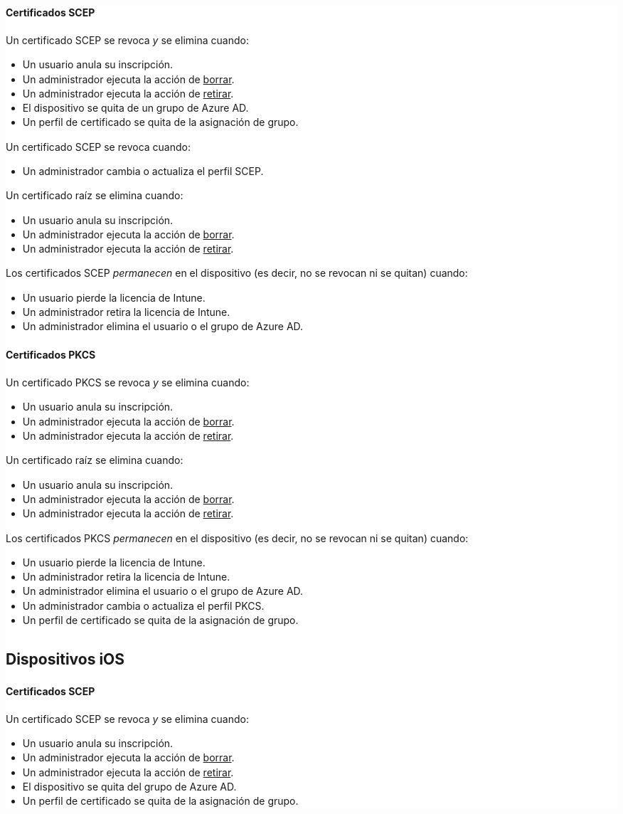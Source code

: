 #### <a name="scep-certificates"></a>Certificados SCEP

Un certificado SCEP se revoca *y* se elimina cuando:

- Un usuario anula su inscripción.
- Un administrador ejecuta la acción de [borrar](devices-wipe.md#wipe).
- Un administrador ejecuta la acción de [retirar](devices-wipe.md#retire).
- El dispositivo se quita de un grupo de Azure AD.
- Un perfil de certificado se quita de la asignación de grupo.

Un certificado SCEP se revoca cuando:
- Un administrador cambia o actualiza el perfil SCEP.

Un certificado raíz se elimina cuando:
- Un usuario anula su inscripción.
- Un administrador ejecuta la acción de [borrar](devices-wipe.md#wipe).
- Un administrador ejecuta la acción de [retirar](devices-wipe.md#retire).

Los certificados SCEP *permanecen* en el dispositivo (es decir, no se revocan ni se quitan) cuando:
- Un usuario pierde la licencia de Intune.
- Un administrador retira la licencia de Intune.
- Un administrador elimina el usuario o el grupo de Azure AD.

#### <a name="pkcs-certificates"></a>Certificados PKCS

Un certificado PKCS se revoca *y* se elimina cuando:

- Un usuario anula su inscripción.
- Un administrador ejecuta la acción de [borrar](devices-wipe.md#wipe).
- Un administrador ejecuta la acción de [retirar](devices-wipe.md#retire).

Un certificado raíz se elimina cuando:
- Un usuario anula su inscripción.
- Un administrador ejecuta la acción de [borrar](devices-wipe.md#wipe).
- Un administrador ejecuta la acción de [retirar](devices-wipe.md#retire).

Los certificados PKCS *permanecen* en el dispositivo (es decir, no se revocan ni se quitan) cuando:
- Un usuario pierde la licencia de Intune.
- Un administrador retira la licencia de Intune.
- Un administrador elimina el usuario o el grupo de Azure AD.
- Un administrador cambia o actualiza el perfil PKCS.
- Un perfil de certificado se quita de la asignación de grupo.


## <a name="ios-devices"></a>Dispositivos iOS

#### <a name="scep-certificates"></a>Certificados SCEP

Un certificado SCEP se revoca *y* se elimina cuando:

- Un usuario anula su inscripción.
- Un administrador ejecuta la acción de [borrar](devices-wipe.md#wipe).
- Un administrador ejecuta la acción de [retirar](devices-wipe.md#retire).
- El dispositivo se quita del grupo de Azure AD.
- Un perfil de certificado se quita de la asignación de grupo.
